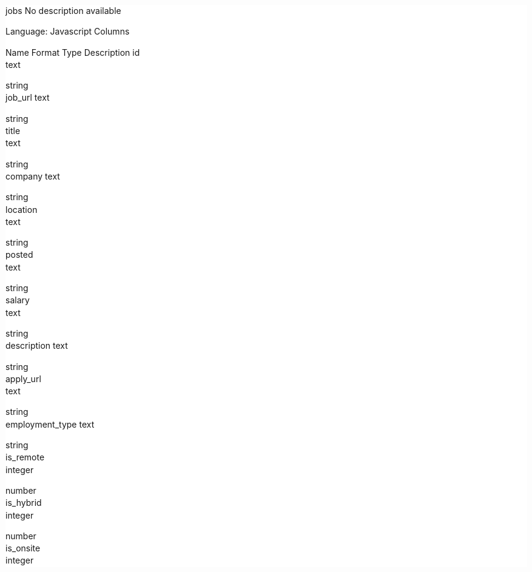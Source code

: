 jobs
No description available


Language: Javascript
Columns

Name	Format	Type	Description
id	
text

string	
job_url	
text

string	
title	
text

string	
company	
text

string	
location	
text

string	
posted	
text

string	
salary	
text

string	
description	
text

string	
apply_url	
text

string	
employment_type	
text

string	
is_remote	
integer

number	
is_hybrid	
integer

number	
is_onsite	
integer

